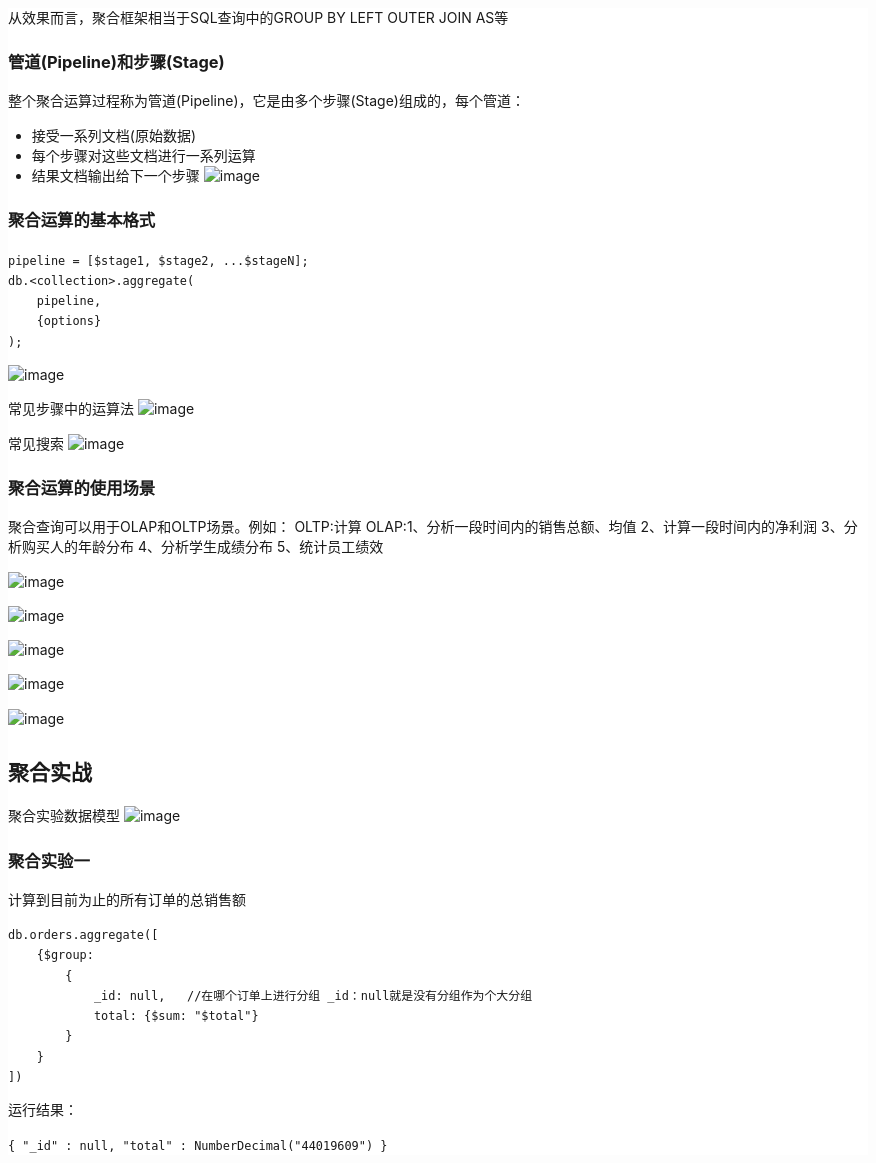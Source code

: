 从效果而言，聚合框架相当于SQL查询中的GROUP BY  LEFT OUTER JOIN AS等

### 管道(Pipeline)和步骤(Stage)
整个聚合运算过程称为管道(Pipeline)，它是由多个步骤(Stage)组成的，每个管道：
- 接受一系列文档(原始数据)
- 每个步骤对这些文档进行一系列运算
- 结果文档输出给下一个步骤
![image](https://user-images.githubusercontent.com/34932312/73507518-23454b80-4414-11ea-8a17-41feeb7d9b37.png)

### 聚合运算的基本格式
```
pipeline = [$stage1, $stage2, ...$stageN];
db.<collection>.aggregate(
    pipeline,
    {options}
);
```

![image](https://user-images.githubusercontent.com/34932312/73507698-c4340680-4414-11ea-9f5f-dbef0e9ecf30.png)

常见步骤中的运算法
![image](https://user-images.githubusercontent.com/34932312/73507729-dada5d80-4414-11ea-9c3e-d59a24d4c22e.png)

常见搜索
![image](https://user-images.githubusercontent.com/34932312/73507804-16752780-4415-11ea-8744-0ffd864cebc2.png)

### 聚合运算的使用场景
聚合查询可以用于OLAP和OLTP场景。例如：
OLTP:计算
OLAP:1、分析一段时间内的销售总额、均值 2、计算一段时间内的净利润 3、分析购买人的年龄分布 4、分析学生成绩分布 5、统计员工绩效

![image](https://user-images.githubusercontent.com/34932312/73507952-81266300-4415-11ea-9f07-b9326955994f.png)

![image](https://user-images.githubusercontent.com/34932312/73507986-9c916e00-4415-11ea-8f51-c3f543140509.png)

![image](https://user-images.githubusercontent.com/34932312/73508104-f6923380-4415-11ea-92c2-4070849e7173.png)

![image](https://user-images.githubusercontent.com/34932312/73508171-280aff00-4416-11ea-8b12-a02a6113bb92.png)

![image](https://user-images.githubusercontent.com/34932312/73508205-453fcd80-4416-11ea-9bf8-145b75e9fd7f.png)

## 聚合实战
聚合实验数据模型
![image](https://user-images.githubusercontent.com/34932312/73539539-8c56ae80-4468-11ea-8819-7cb512a8616b.png)

### 聚合实验一
计算到目前为止的所有订单的总销售额
```
db.orders.aggregate([
    {$group: 
        {
            _id: null,   //在哪个订单上进行分组 _id：null就是没有分组作为个大分组
            total: {$sum: "$total"}  
        }
    }
])
```
运行结果：
```
{ "_id" : null, "total" : NumberDecimal("44019609") }
```